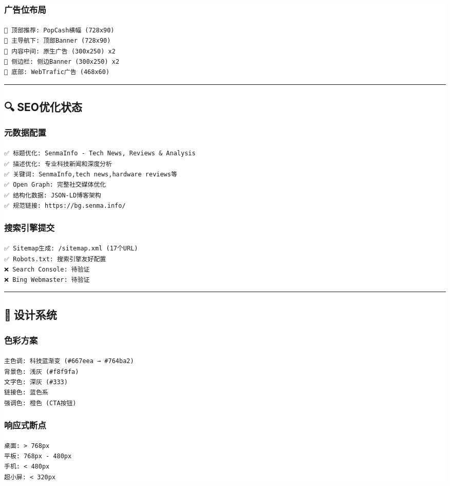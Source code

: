 ### 广告位布局
```
📍 顶部推荐: PopCash横幅 (728x90)
📍 主导航下: 顶部Banner (728x90)  
📍 内容中间: 原生广告 (300x250) x2
📍 侧边栏: 侧边Banner (300x250) x2
📍 底部: WebTrafic广告 (468x60)
```

---

## 🔍 SEO优化状态

### 元数据配置
```
✅ 标题优化: SenmaInfo - Tech News, Reviews & Analysis
✅ 描述优化: 专业科技新闻和深度分析
✅ 关键词: SenmaInfo,tech news,hardware reviews等
✅ Open Graph: 完整社交媒体优化
✅ 结构化数据: JSON-LD博客架构
✅ 规范链接: https://bg.senma.info/
```

### 搜索引擎提交
```
✅ Sitemap生成: /sitemap.xml (17个URL)
✅ Robots.txt: 搜索引擎友好配置
❌ Search Console: 待验证
❌ Bing Webmaster: 待验证  
```

---

## 🎨 设计系统

### 色彩方案
```
主色调: 科技蓝渐变 (#667eea → #764ba2)
背景色: 浅灰 (#f8f9fa)
文字色: 深灰 (#333)
链接色: 蓝色系
强调色: 橙色 (CTA按钮)
```

### 响应式断点
```
桌面: > 768px
平板: 768px - 480px  
手机: < 480px
超小屏: < 320px
```
